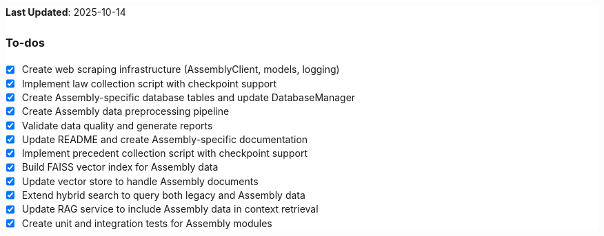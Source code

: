 **Last Updated**: 2025-10-14

### To-dos

- [x] Create web scraping infrastructure (AssemblyClient, models, logging)
- [x] Implement law collection script with checkpoint support
- [x] Create Assembly-specific database tables and update DatabaseManager
- [x] Create Assembly data preprocessing pipeline
- [x] Validate data quality and generate reports
- [x] Update README and create Assembly-specific documentation
- [x] Implement precedent collection script with checkpoint support
- [x] Build FAISS vector index for Assembly data
- [x] Update vector store to handle Assembly documents
- [x] Extend hybrid search to query both legacy and Assembly data
- [x] Update RAG service to include Assembly data in context retrieval
- [x] Create unit and integration tests for Assembly modules
